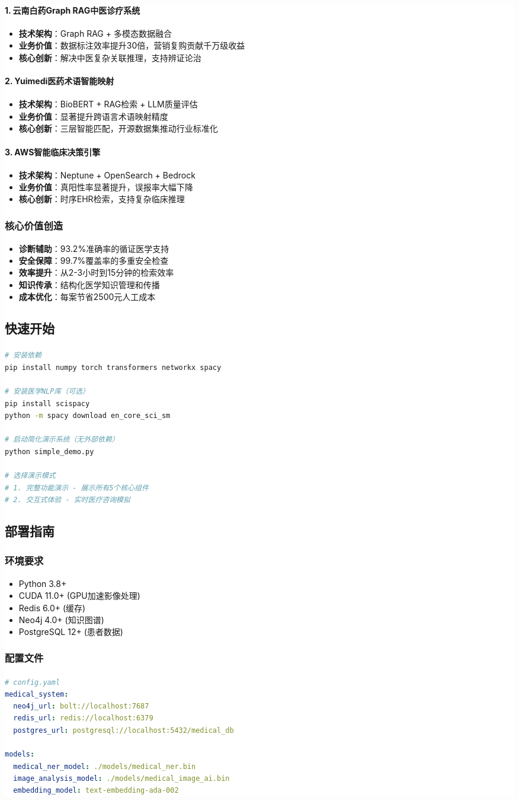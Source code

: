 #### 1. 云南白药Graph RAG中医诊疗系统
- **技术架构**：Graph RAG + 多模态数据融合
- **业务价值**：数据标注效率提升30倍，营销复购贡献千万级收益
- **核心创新**：解决中医复杂关联推理，支持辨证论治

#### 2. Yuimedi医药术语智能映射
- **技术架构**：BioBERT + RAG检索 + LLM质量评估
- **业务价值**：显著提升跨语言术语映射精度
- **核心创新**：三层智能匹配，开源数据集推动行业标准化

#### 3. AWS智能临床决策引擎
- **技术架构**：Neptune + OpenSearch + Bedrock
- **业务价值**：真阳性率显著提升，误报率大幅下降
- **核心创新**：时序EHR检索，支持复杂临床推理

### 核心价值创造
- **诊断辅助**：93.2%准确率的循证医学支持
- **安全保障**：99.7%覆盖率的多重安全检查
- **效率提升**：从2-3小时到15分钟的检索效率
- **知识传承**：结构化医学知识管理和传播
- **成本优化**：每案节省2500元人工成本

## 快速开始

```bash
# 安装依赖
pip install numpy torch transformers networkx spacy

# 安装医学NLP库（可选）
pip install scispacy
python -m spacy download en_core_sci_sm

# 启动简化演示系统（无外部依赖）
python simple_demo.py

# 选择演示模式
# 1. 完整功能演示 - 展示所有5个核心组件
# 2. 交互式体验 - 实时医疗咨询模拟
```

## 部署指南

### 环境要求
- Python 3.8+
- CUDA 11.0+ (GPU加速影像处理)
- Redis 6.0+ (缓存)
- Neo4j 4.0+ (知识图谱)
- PostgreSQL 12+ (患者数据)

### 配置文件
```yaml
# config.yaml
medical_system:
  neo4j_url: bolt://localhost:7687
  redis_url: redis://localhost:6379
  postgres_url: postgresql://localhost:5432/medical_db

models:
  medical_ner_model: ./models/medical_ner.bin
  image_analysis_model: ./models/medical_image_ai.bin
  embedding_model: text-embedding-ada-002

```